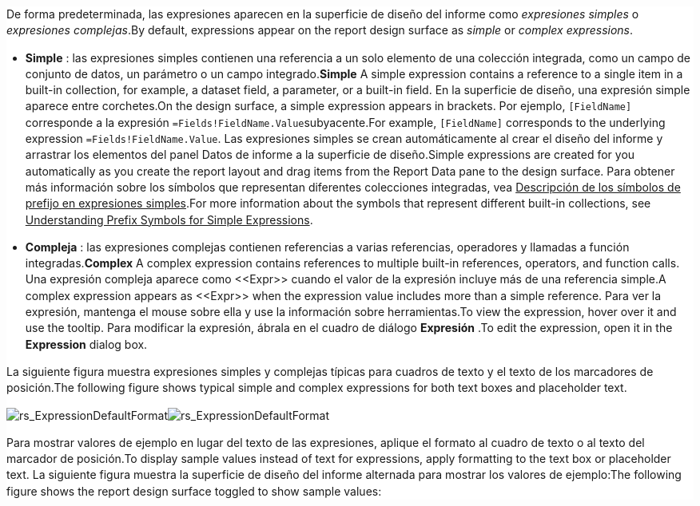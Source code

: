<span data-ttu-id="d5b65-137">De forma predeterminada, las expresiones aparecen en la superficie de diseño del informe como *expresiones simples* o *expresiones complejas*.</span><span class="sxs-lookup"><span data-stu-id="d5b65-137">By default, expressions appear on the report design surface as *simple* or *complex expressions*.</span></span>  

-   <span data-ttu-id="d5b65-138">**Simple** : las expresiones simples contienen una referencia a un solo elemento de una colección integrada, como un campo de conjunto de datos, un parámetro o un campo integrado.</span><span class="sxs-lookup"><span data-stu-id="d5b65-138">**Simple** A simple expression contains a reference to a single item in a built-in collection, for example, a dataset field, a parameter, or a built-in field.</span></span> <span data-ttu-id="d5b65-139">En la superficie de diseño, una expresión simple aparece entre corchetes.</span><span class="sxs-lookup"><span data-stu-id="d5b65-139">On the design surface, a simple expression appears in brackets.</span></span> <span data-ttu-id="d5b65-140">Por ejemplo, `[FieldName]` corresponde a la expresión `=Fields!FieldName.Value`subyacente.</span><span class="sxs-lookup"><span data-stu-id="d5b65-140">For example, `[FieldName]` corresponds to the underlying expression `=Fields!FieldName.Value`.</span></span> <span data-ttu-id="d5b65-141">Las expresiones simples se crean automáticamente al crear el diseño del informe y arrastrar los elementos del panel Datos de informe a la superficie de diseño.</span><span class="sxs-lookup"><span data-stu-id="d5b65-141">Simple expressions are created for you automatically as you create the report layout and drag items from the Report Data pane to the design surface.</span></span> <span data-ttu-id="d5b65-142">Para obtener más información sobre los símbolos que representan diferentes colecciones integradas, vea [Descripción de los símbolos de prefijo en expresiones simples](#DisplayText).</span><span class="sxs-lookup"><span data-stu-id="d5b65-142">For more information about the symbols that represent different built-in collections, see [Understanding Prefix Symbols for Simple Expressions](#DisplayText).</span></span>  

-   <span data-ttu-id="d5b65-143">**Compleja** : las expresiones complejas contienen referencias a varias referencias, operadores y llamadas a función integradas.</span><span class="sxs-lookup"><span data-stu-id="d5b65-143">**Complex** A complex expression contains references to multiple built-in references, operators, and function calls.</span></span> <span data-ttu-id="d5b65-144">Una expresión compleja aparece como <\<Expr>> cuando el valor de la expresión incluye más de una referencia simple.</span><span class="sxs-lookup"><span data-stu-id="d5b65-144">A complex expression appears as <\<Expr>> when the expression value includes more than a simple reference.</span></span> <span data-ttu-id="d5b65-145">Para ver la expresión, mantenga el mouse sobre ella y use la información sobre herramientas.</span><span class="sxs-lookup"><span data-stu-id="d5b65-145">To view the expression, hover over it and use the tooltip.</span></span> <span data-ttu-id="d5b65-146">Para modificar la expresión, ábrala en el cuadro de diálogo **Expresión** .</span><span class="sxs-lookup"><span data-stu-id="d5b65-146">To edit the expression, open it in the **Expression** dialog box.</span></span>  

<span data-ttu-id="d5b65-147">La siguiente figura muestra expresiones simples y complejas típicas para cuadros de texto y el texto de los marcadores de posición.</span><span class="sxs-lookup"><span data-stu-id="d5b65-147">The following figure shows typical simple and complex expressions for both text boxes and placeholder text.</span></span>  

<span data-ttu-id="d5b65-148">![rs_ExpressionDefaultFormat](../media/rs-expressiondefaultformat.gif "rs_ExpressionDefaultFormat")</span><span class="sxs-lookup"><span data-stu-id="d5b65-148">![rs_ExpressionDefaultFormat](../media/rs-expressiondefaultformat.gif "rs_ExpressionDefaultFormat")</span></span>  

<span data-ttu-id="d5b65-149">Para mostrar valores de ejemplo en lugar del texto de las expresiones, aplique el formato al cuadro de texto o al texto del marcador de posición.</span><span class="sxs-lookup"><span data-stu-id="d5b65-149">To display sample values instead of text for expressions, apply formatting to the text box or placeholder text.</span></span> <span data-ttu-id="d5b65-150">La siguiente figura muestra la superficie de diseño del informe alternada para mostrar los valores de ejemplo:</span><span class="sxs-lookup"><span data-stu-id="d5b65-150">The following figure shows the report design surface toggled to show sample values:</span></span>  

